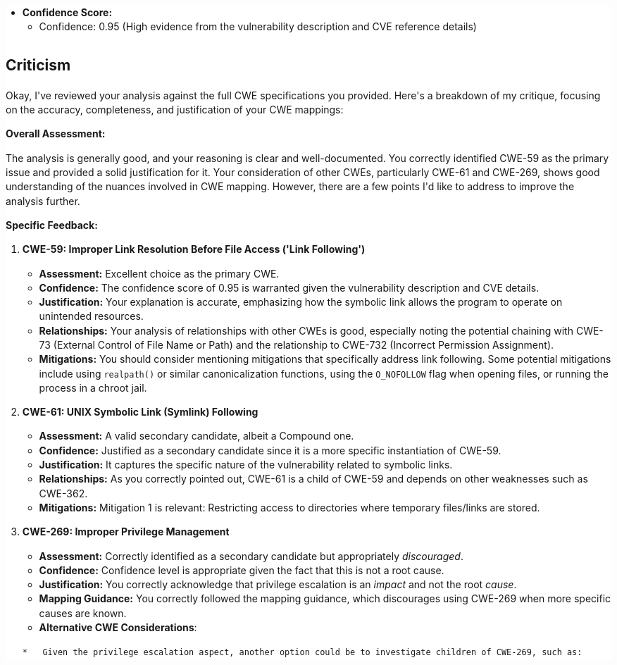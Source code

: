 - **Confidence Score:**
  - Confidence: 0.95 (High evidence from the vulnerability description and CVE reference details)

## Criticism
Okay, I've reviewed your analysis against the full CWE specifications you provided. Here's a breakdown of my critique, focusing on the accuracy, completeness, and justification of your CWE mappings:

**Overall Assessment:**

The analysis is generally good, and your reasoning is clear and well-documented. You correctly identified CWE-59 as the primary issue and provided a solid justification for it. Your consideration of other CWEs, particularly CWE-61 and CWE-269, shows good understanding of the nuances involved in CWE mapping. However, there are a few points I'd like to address to improve the analysis further.

**Specific Feedback:**

1.  **CWE-59: Improper Link Resolution Before File Access ('Link Following')**

    *   **Assessment:** Excellent choice as the primary CWE.
    *   **Confidence:** The confidence score of 0.95 is warranted given the vulnerability description and CVE details.
    *   **Justification:** Your explanation is accurate, emphasizing how the symbolic link allows the program to operate on unintended resources.
    *   **Relationships:** Your analysis of relationships with other CWEs is good, especially noting the potential chaining with CWE-73 (External Control of File Name or Path) and the relationship to CWE-732 (Incorrect Permission Assignment).
    *   **Mitigations:** You should consider mentioning mitigations that specifically address link following. Some potential mitigations include using `realpath()` or similar canonicalization functions, using the `O_NOFOLLOW` flag when opening files, or running the process in a chroot jail.

2.  **CWE-61: UNIX Symbolic Link (Symlink) Following**

    *   **Assessment:** A valid secondary candidate, albeit a Compound one.
    *   **Confidence:** Justified as a secondary candidate since it is a more specific instantiation of CWE-59.
    *   **Justification:** It captures the specific nature of the vulnerability related to symbolic links.
    *   **Relationships:** As you correctly pointed out, CWE-61 is a child of CWE-59 and depends on other weaknesses such as CWE-362.
    *   **Mitigations:** Mitigation 1 is relevant: Restricting access to directories where temporary files/links are stored.

3.  **CWE-269: Improper Privilege Management**

    *   **Assessment:** Correctly identified as a secondary candidate but appropriately *discouraged*.
    *   **Confidence:** Confidence level is appropriate given the fact that this is not a root cause.
    *   **Justification:** You correctly acknowledge that privilege escalation is an *impact* and not the root *cause*.
    *   **Mapping Guidance:** You correctly followed the mapping guidance, which discourages using CWE-269 when more specific causes are known.
    *    **Alternative CWE Considerations**:

        *   Given the privilege escalation aspect, another option could be to investigate children of CWE-269, such as:
